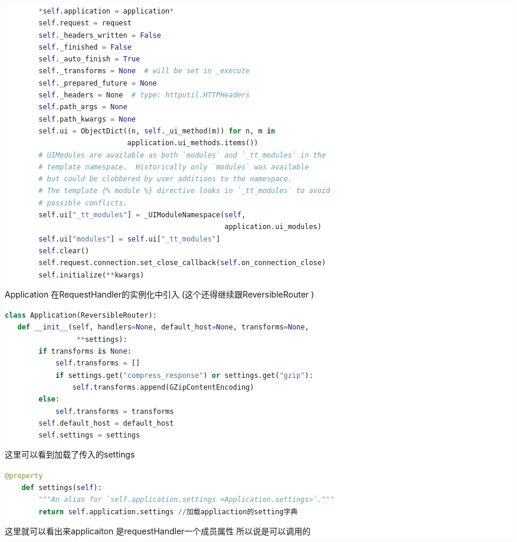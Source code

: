 ```python
        *self.application = application*
        self.request = request
        self._headers_written = False
        self._finished = False
        self._auto_finish = True
        self._transforms = None  # will be set in _execute
        self._prepared_future = None
        self._headers = None  # type: httputil.HTTPHeaders
        self.path_args = None
        self.path_kwargs = None
        self.ui = ObjectDict((n, self._ui_method(m)) for n, m in
                             application.ui_methods.items())
        # UIModules are available as both `modules` and `_tt_modules` in the
        # template namespace.  Historically only `modules` was available
        # but could be clobbered by user additions to the namespace.
        # The template {% module %} directive looks in `_tt_modules` to avoid
        # possible conflicts.
        self.ui["_tt_modules"] = _UIModuleNamespace(self,
                                                    application.ui_modules)
        self.ui["modules"] = self.ui["_tt_modules"]
        self.clear()
        self.request.connection.set_close_callback(self.on_connection_close)
        self.initialize(**kwargs)
```

Application 在RequestHandler的实例化中引入 (这个还得继续跟ReversibleRouter )

```python
class Application(ReversibleRouter):
   def __init__(self, handlers=None, default_host=None, transforms=None,
                 **settings):
        if transforms is None:
            self.transforms = []
            if settings.get("compress_response") or settings.get("gzip"):
                self.transforms.append(GZipContentEncoding)
        else:
            self.transforms = transforms
        self.default_host = default_host
        self.settings = settings
```

这里可以看到加载了传入的settings

```python
@property
    def settings(self):
        """An alias for `self.application.settings <Application.settings>`."""
        return self.application.settings //加载appliaction的setting字典

```



这里就可以看出来applicaiton 是requestHandler一个成员属性  所以说是可以调用的
